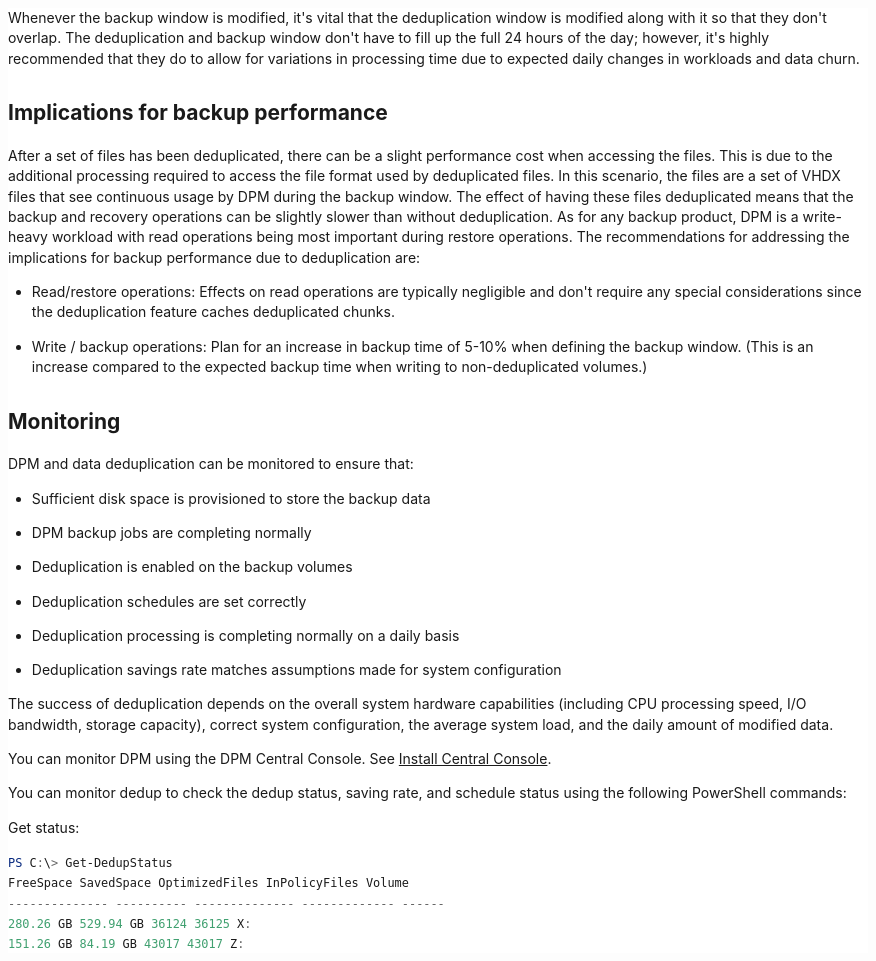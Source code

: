 Whenever the backup window is modified, it's vital that the deduplication window is modified along with it so that they don't overlap. The deduplication and backup window don't have to fill up the full 24 hours of the day; however, it's highly recommended that they do to allow for variations in processing time due to expected daily changes in workloads and data churn.

## Implications for backup performance

After a set of files has been deduplicated, there can be a slight performance cost when accessing the files. This is due to the additional processing required to access the file format used by deduplicated files. In this scenario, the files are a set of VHDX files that see continuous usage by DPM during the backup window. The effect of having these files deduplicated means that the backup and recovery operations can be slightly slower than without deduplication. As for any backup product, DPM is a write\-heavy workload with read operations being most important during restore operations. The recommendations for addressing the implications for backup performance due to deduplication are:

- Read\/restore operations: Effects on read operations are typically negligible and don't require any special considerations since the deduplication feature caches deduplicated chunks.

- Write \/ backup operations: Plan for an increase in backup time of 5-10% when defining the backup window. \(This is an increase compared to the expected backup time when writing to non\-deduplicated volumes.\)

## Monitoring

DPM and data deduplication can be monitored to ensure that:

- Sufficient disk space is provisioned to store the backup data

- DPM backup jobs are completing normally

- Deduplication is enabled on the backup volumes

- Deduplication schedules are set correctly

- Deduplication processing is completing normally on a daily basis

- Deduplication savings rate matches assumptions made for system configuration

The success of deduplication depends on the overall system hardware capabilities \(including CPU processing speed, I\/O bandwidth, storage capacity\), correct system configuration, the average system load, and the daily amount of modified data.

You can monitor DPM using the DPM Central Console. See [Install Central Console](/previous-versions/system-center/system-center-2012-R2/hh758189(v=sc.12)).

You can monitor dedup to check the dedup status, saving rate, and schedule status using the following PowerShell commands:

Get status:

```powershell
PS C:\> Get-DedupStatus
FreeSpace SavedSpace OptimizedFiles InPolicyFiles Volume
-------------- ---------- -------------- ------------- ------
280.26 GB 529.94 GB 36124 36125 X:
151.26 GB 84.19 GB 43017 43017 Z:
```
